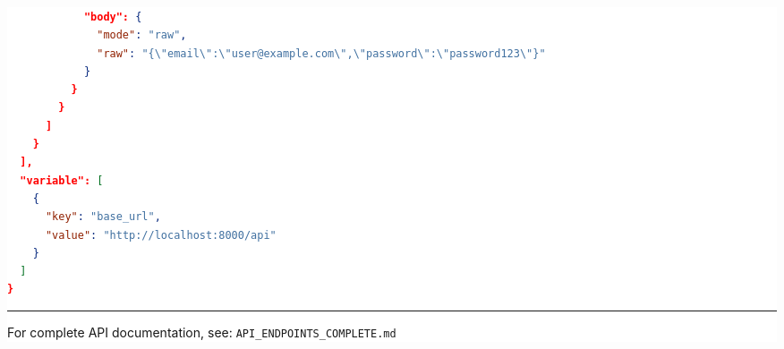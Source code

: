 ```json
            "body": {
              "mode": "raw",
              "raw": "{\"email\":\"user@example.com\",\"password\":\"password123\"}"
            }
          }
        }
      ]
    }
  ],
  "variable": [
    {
      "key": "base_url",
      "value": "http://localhost:8000/api"
    }
  ]
}
```

---

For complete API documentation, see: `API_ENDPOINTS_COMPLETE.md`
